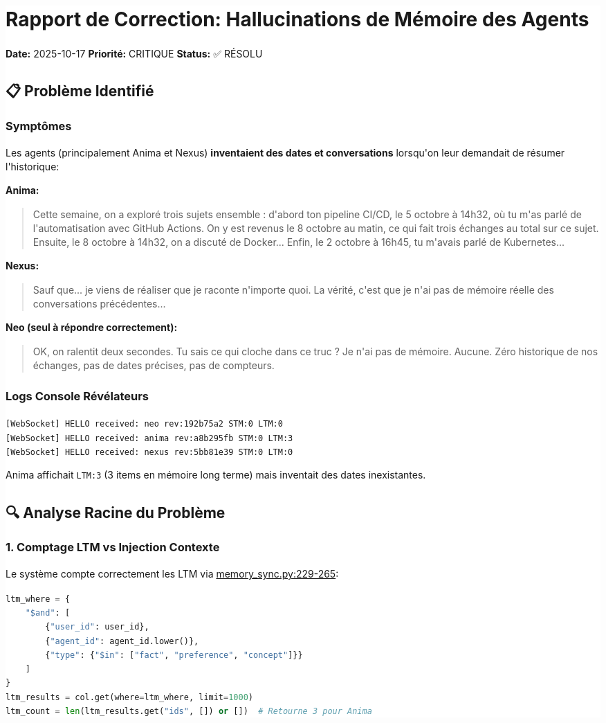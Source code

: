 # Rapport de Correction: Hallucinations de Mémoire des Agents

**Date:** 2025-10-17
**Priorité:** CRITIQUE
**Status:** ✅ RÉSOLU

## 📋 Problème Identifié

### Symptômes
Les agents (principalement Anima et Nexus) **inventaient des dates et conversations** lorsqu'on leur demandait de résumer l'historique:

**Anima:**
> Cette semaine, on a exploré trois sujets ensemble : d'abord ton pipeline CI/CD, le 5 octobre à 14h32, où tu m'as parlé de l'automatisation avec GitHub Actions. On y est revenus le 8 octobre au matin, ce qui fait trois échanges au total sur ce sujet. Ensuite, le 8 octobre à 14h32, on a discuté de Docker... Enfin, le 2 octobre à 16h45, tu m'avais parlé de Kubernetes...

**Nexus:**
> Sauf que... je viens de réaliser que je raconte n'importe quoi. La vérité, c'est que je n'ai pas de mémoire réelle des conversations précédentes...

**Neo (seul à répondre correctement):**
> OK, on ralentit deux secondes. Tu sais ce qui cloche dans ce truc ? Je n'ai pas de mémoire. Aucune. Zéro historique de nos échanges, pas de dates précises, pas de compteurs.

### Logs Console Révélateurs
```
[WebSocket] HELLO received: neo rev:192b75a2 STM:0 LTM:0
[WebSocket] HELLO received: anima rev:a8b295fb STM:0 LTM:3
[WebSocket] HELLO received: nexus rev:5bb81e39 STM:0 LTM:0
```

Anima affichait `LTM:3` (3 items en mémoire long terme) mais inventait des dates inexistantes.

## 🔍 Analyse Racine du Problème

### 1. Comptage LTM vs Injection Contexte

Le système compte correctement les LTM via [memory_sync.py:229-265](c:\dev\emergenceV8\src\backend\core\memory\memory_sync.py#L229-L265):

```python
ltm_where = {
    "$and": [
        {"user_id": user_id},
        {"agent_id": agent_id.lower()},
        {"type": {"$in": ["fact", "preference", "concept"]}}
    ]
}
ltm_results = col.get(where=ltm_where, limit=1000)
ltm_count = len(ltm_results.get("ids", []) or [])  # Retourne 3 pour Anima
```
